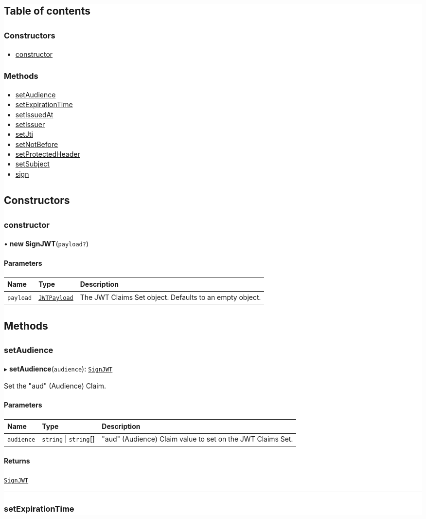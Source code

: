 ## Table of contents

### Constructors

- [constructor](jwt_sign.SignJWT.md#constructor)

### Methods

- [setAudience](jwt_sign.SignJWT.md#setaudience)
- [setExpirationTime](jwt_sign.SignJWT.md#setexpirationtime)
- [setIssuedAt](jwt_sign.SignJWT.md#setissuedat)
- [setIssuer](jwt_sign.SignJWT.md#setissuer)
- [setJti](jwt_sign.SignJWT.md#setjti)
- [setNotBefore](jwt_sign.SignJWT.md#setnotbefore)
- [setProtectedHeader](jwt_sign.SignJWT.md#setprotectedheader)
- [setSubject](jwt_sign.SignJWT.md#setsubject)
- [sign](jwt_sign.SignJWT.md#sign)

## Constructors

### constructor

• **new SignJWT**(`payload?`)

#### Parameters

| Name | Type | Description |
| :------ | :------ | :------ |
| `payload` | [`JWTPayload`](../interfaces/types.JWTPayload.md) | The JWT Claims Set object. Defaults to an empty object. |

## Methods

### setAudience

▸ **setAudience**(`audience`): [`SignJWT`](jwt_sign.SignJWT.md)

Set the "aud" (Audience) Claim.

#### Parameters

| Name | Type | Description |
| :------ | :------ | :------ |
| `audience` | `string` \| `string`[] | "aud" (Audience) Claim value to set on the JWT Claims Set. |

#### Returns

[`SignJWT`](jwt_sign.SignJWT.md)

___

### setExpirationTime
